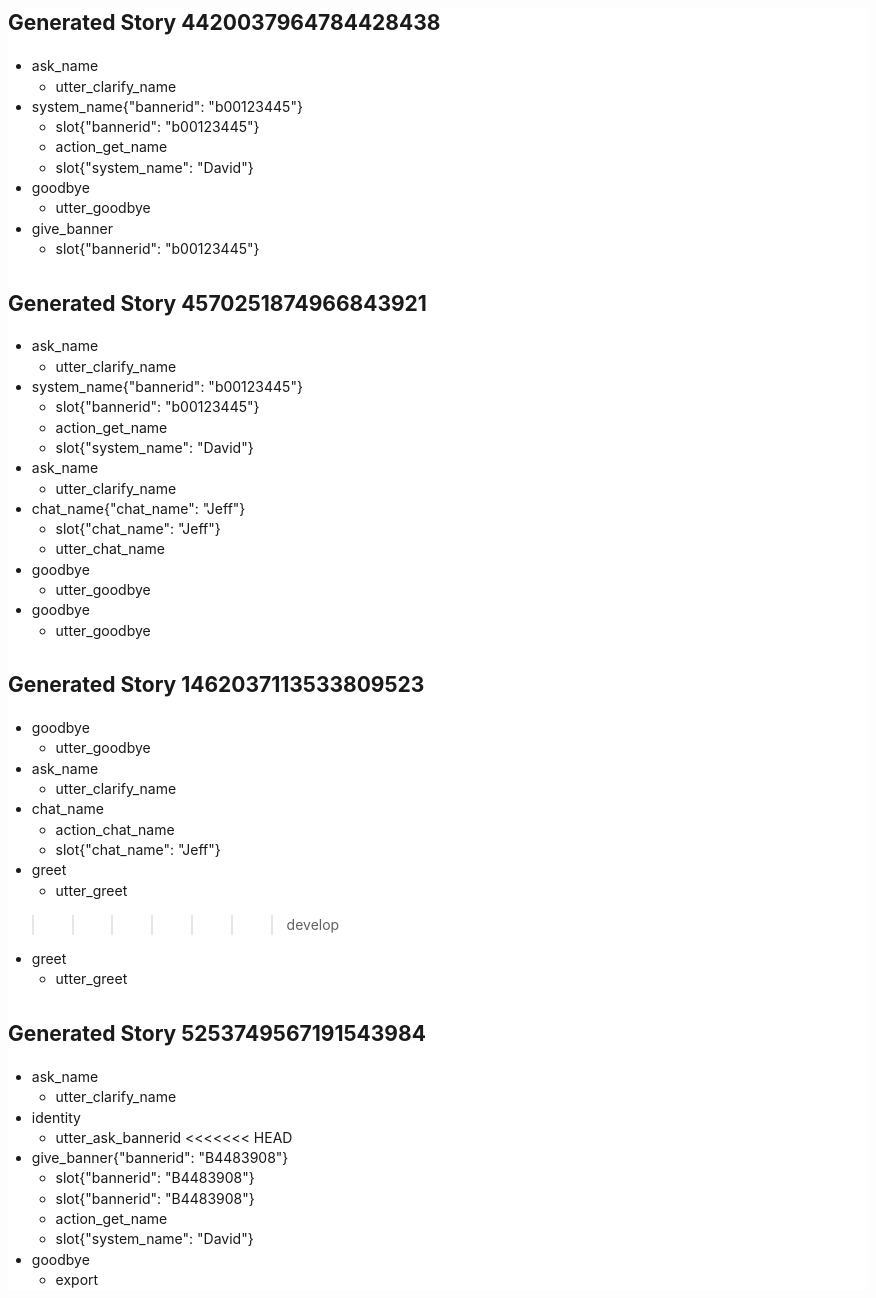 ## Generated Story 4420037964784428438
* ask_name
    - utter_clarify_name
* system_name{"bannerid": "b00123445"}
    - slot{"bannerid": "b00123445"}
    - action_get_name
    - slot{"system_name": "David"}
* goodbye
    - utter_goodbye
* give_banner
    - slot{"bannerid": "b00123445"}

## Generated Story 4570251874966843921
* ask_name
    - utter_clarify_name
* system_name{"bannerid": "b00123445"}
    - slot{"bannerid": "b00123445"}
    - action_get_name
    - slot{"system_name": "David"}
* ask_name
    - utter_clarify_name
* chat_name{"chat_name": "Jeff"}
    - slot{"chat_name": "Jeff"}
    - utter_chat_name
* goodbye
    - utter_goodbye
* goodbye
    - utter_goodbye

## Generated Story 1462037113533809523
* goodbye
    - utter_goodbye
* ask_name
    - utter_clarify_name
* chat_name
    - action_chat_name
    - slot{"chat_name": "Jeff"}
* greet
    - utter_greet
>>>>>>> develop
* greet
    - utter_greet

## Generated Story 5253749567191543984
* ask_name
    - utter_clarify_name
* identity
    - utter_ask_bannerid
<<<<<<< HEAD
* give_banner{"bannerid": "B4483908"}
    - slot{"bannerid": "B4483908"}
    - slot{"bannerid": "B4483908"}
    - action_get_name
    - slot{"system_name": "David"}
* goodbye
    - export
